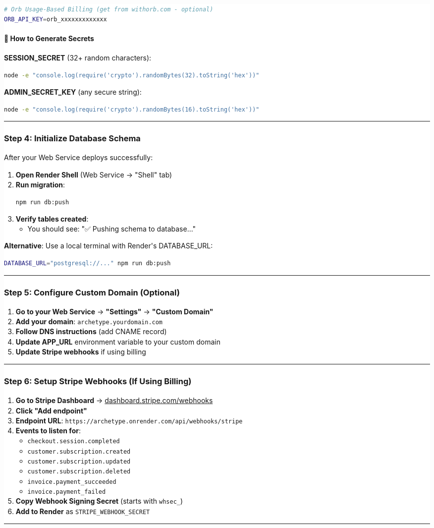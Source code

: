 ```bash
# Orb Usage-Based Billing (get from withorb.com - optional)
ORB_API_KEY=orb_xxxxxxxxxxxxx
```

#### 🔑 How to Generate Secrets

**SESSION_SECRET** (32+ random characters):
```bash
node -e "console.log(require('crypto').randomBytes(32).toString('hex'))"
```

**ADMIN_SECRET_KEY** (any secure string):
```bash
node -e "console.log(require('crypto').randomBytes(16).toString('hex'))"
```

---

### Step 4: Initialize Database Schema

After your Web Service deploys successfully:

1. **Open Render Shell** (Web Service → "Shell" tab)
2. **Run migration**:
   ```bash
   npm run db:push
   ```
3. **Verify tables created**:
   - You should see: "✅ Pushing schema to database..."

**Alternative**: Use a local terminal with Render's DATABASE_URL:
```bash
DATABASE_URL="postgresql://..." npm run db:push
```

---

### Step 5: Configure Custom Domain (Optional)

1. **Go to your Web Service** → **"Settings"** → **"Custom Domain"**
2. **Add your domain**: `archetype.yourdomain.com`
3. **Follow DNS instructions** (add CNAME record)
4. **Update APP_URL** environment variable to your custom domain
5. **Update Stripe webhooks** if using billing

---

### Step 6: Setup Stripe Webhooks (If Using Billing)

1. **Go to Stripe Dashboard** → [dashboard.stripe.com/webhooks](https://dashboard.stripe.com/webhooks)
2. **Click "Add endpoint"**
3. **Endpoint URL**: `https://archetype.onrender.com/api/webhooks/stripe`
4. **Events to listen for**:
   - `checkout.session.completed`
   - `customer.subscription.created`
   - `customer.subscription.updated`
   - `customer.subscription.deleted`
   - `invoice.payment_succeeded`
   - `invoice.payment_failed`
5. **Copy Webhook Signing Secret** (starts with `whsec_`)
6. **Add to Render** as `STRIPE_WEBHOOK_SECRET`

---